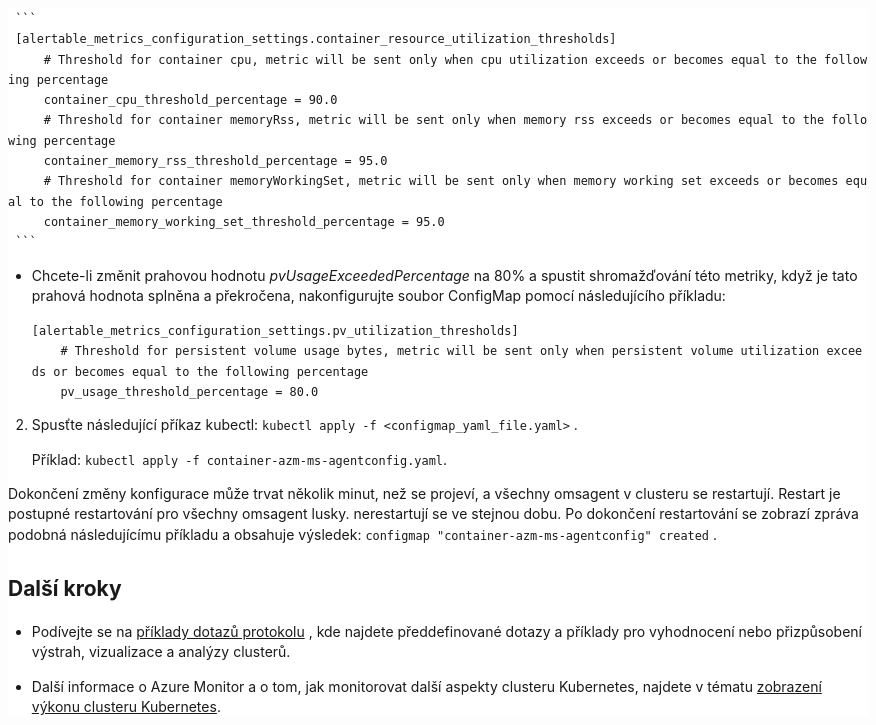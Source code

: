     ```
     [alertable_metrics_configuration_settings.container_resource_utilization_thresholds]
         # Threshold for container cpu, metric will be sent only when cpu utilization exceeds or becomes equal to the following percentage
         container_cpu_threshold_percentage = 90.0
         # Threshold for container memoryRss, metric will be sent only when memory rss exceeds or becomes equal to the following percentage
         container_memory_rss_threshold_percentage = 95.0
         # Threshold for container memoryWorkingSet, metric will be sent only when memory working set exceeds or becomes equal to the following percentage
         container_memory_working_set_threshold_percentage = 95.0
     ```

   - Chcete-li změnit prahovou hodnotu *pvUsageExceededPercentage* na 80% a spustit shromažďování této metriky, když je tato prahová hodnota splněna a překročena, nakonfigurujte soubor ConfigMap pomocí následujícího příkladu:

     ```
     [alertable_metrics_configuration_settings.pv_utilization_thresholds]
         # Threshold for persistent volume usage bytes, metric will be sent only when persistent volume utilization exceeds or becomes equal to the following percentage
         pv_usage_threshold_percentage = 80.0
     ```

2. Spusťte následující příkaz kubectl: `kubectl apply -f <configmap_yaml_file.yaml>` .

    Příklad: `kubectl apply -f container-azm-ms-agentconfig.yaml`.

Dokončení změny konfigurace může trvat několik minut, než se projeví, a všechny omsagent v clusteru se restartují. Restart je postupné restartování pro všechny omsagent lusky. nerestartují se ve stejnou dobu. Po dokončení restartování se zobrazí zpráva podobná následujícímu příkladu a obsahuje výsledek: `configmap "container-azm-ms-agentconfig" created` .

## <a name="next-steps"></a>Další kroky

- Podívejte se na [příklady dotazů protokolu](container-insights-log-search.md#search-logs-to-analyze-data) , kde najdete předdefinované dotazy a příklady pro vyhodnocení nebo přizpůsobení výstrah, vizualizace a analýzy clusterů.

- Další informace o Azure Monitor a o tom, jak monitorovat další aspekty clusteru Kubernetes, najdete v tématu [zobrazení výkonu clusteru Kubernetes](container-insights-analyze.md).